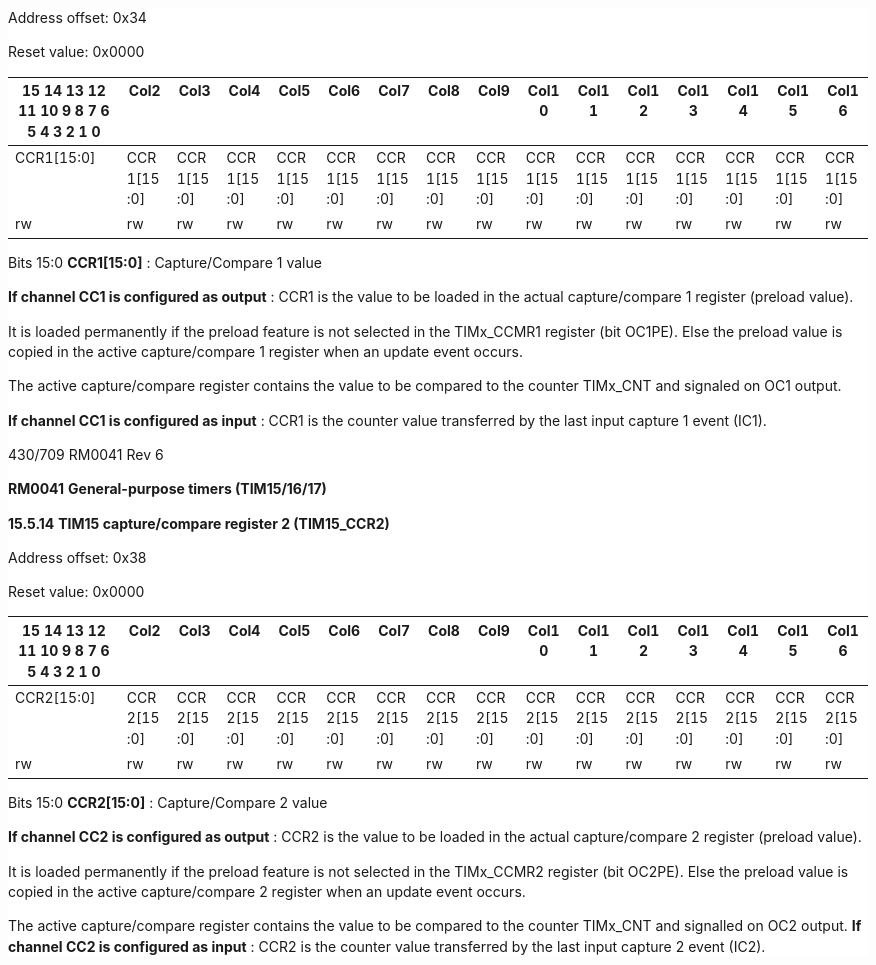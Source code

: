 Address offset: 0x34


Reset value: 0x0000

|15 14 13 12 11 10 9 8 7 6 5 4 3 2 1 0|Col2|Col3|Col4|Col5|Col6|Col7|Col8|Col9|Col10|Col11|Col12|Col13|Col14|Col15|Col16|
|---|---|---|---|---|---|---|---|---|---|---|---|---|---|---|---|
|CCR1[15:0]|CCR1[15:0]|CCR1[15:0]|CCR1[15:0]|CCR1[15:0]|CCR1[15:0]|CCR1[15:0]|CCR1[15:0]|CCR1[15:0]|CCR1[15:0]|CCR1[15:0]|CCR1[15:0]|CCR1[15:0]|CCR1[15:0]|CCR1[15:0]|CCR1[15:0]|
|rw|rw|rw|rw|rw|rw|rw|rw|rw|rw|rw|rw|rw|rw|rw|rw|



Bits 15:0 **CCR1[15:0]** : Capture/Compare 1 value

**If channel CC1 is configured as output** :
CCR1 is the value to be loaded in the actual capture/compare 1 register (preload value).

It is loaded permanently if the preload feature is not selected in the TIMx_CCMR1 register (bit
OC1PE). Else the preload value is copied in the active capture/compare 1 register when an
update event occurs.

The active capture/compare register contains the value to be compared to the counter
TIMx_CNT and signaled on OC1 output.


**If channel CC1 is configured as input** :
CCR1 is the counter value transferred by the last input capture 1 event (IC1).


430/709 RM0041 Rev 6


**RM0041** **General-purpose timers (TIM15/16/17)**


**15.5.14** **TIM15 capture/compare register 2 (TIM15_CCR2)**


Address offset: 0x38


Reset value: 0x0000

|15 14 13 12 11 10 9 8 7 6 5 4 3 2 1 0|Col2|Col3|Col4|Col5|Col6|Col7|Col8|Col9|Col10|Col11|Col12|Col13|Col14|Col15|Col16|
|---|---|---|---|---|---|---|---|---|---|---|---|---|---|---|---|
|CCR2[15:0]|CCR2[15:0]|CCR2[15:0]|CCR2[15:0]|CCR2[15:0]|CCR2[15:0]|CCR2[15:0]|CCR2[15:0]|CCR2[15:0]|CCR2[15:0]|CCR2[15:0]|CCR2[15:0]|CCR2[15:0]|CCR2[15:0]|CCR2[15:0]|CCR2[15:0]|
|rw|rw|rw|rw|rw|rw|rw|rw|rw|rw|rw|rw|rw|rw|rw|rw|



Bits 15:0 **CCR2[15:0]** : Capture/Compare 2 value

**If channel CC2 is configured as output** :
CCR2 is the value to be loaded in the actual capture/compare 2 register (preload value).

It is loaded permanently if the preload feature is not selected in the TIMx_CCMR2 register (bit
OC2PE). Else the preload value is copied in the active capture/compare 2 register when an
update event occurs.

The active capture/compare register contains the value to be compared to the counter
TIMx_CNT and signalled on OC2 output.
**If channel CC2 is configured as input** :
CCR2 is the counter value transferred by the last input capture 2 event (IC2).
